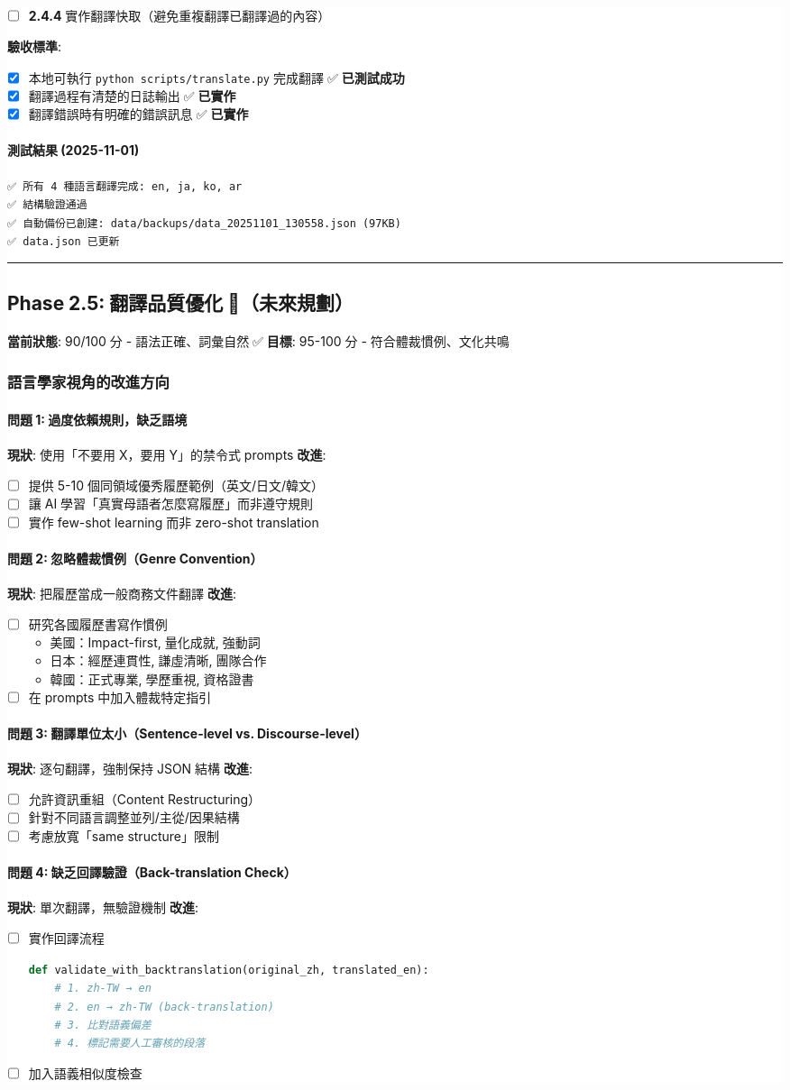- [ ] **2.4.4** 實作翻譯快取（避免重複翻譯已翻譯過的內容）

**驗收標準**:
- [x] 本地可執行 `python scripts/translate.py` 完成翻譯 ✅ **已測試成功**
- [x] 翻譯過程有清楚的日誌輸出 ✅ **已實作**
- [x] 翻譯錯誤時有明確的錯誤訊息 ✅ **已實作**

#### 測試結果 (2025-11-01)
```
✅ 所有 4 種語言翻譯完成: en, ja, ko, ar
✅ 結構驗證通過
✅ 自動備份已創建: data/backups/data_20251101_130558.json (97KB)
✅ data.json 已更新
```

---

## Phase 2.5: 翻譯品質優化 🔮（未來規劃）

**當前狀態**: 90/100 分 - 語法正確、詞彙自然 ✅
**目標**: 95-100 分 - 符合體裁慣例、文化共鳴

### 語言學家視角的改進方向

#### 問題 1: 過度依賴規則，缺乏語境
**現狀**: 使用「不要用 X，要用 Y」的禁令式 prompts
**改進**:
- [ ] 提供 5-10 個同領域優秀履歷範例（英文/日文/韓文）
- [ ] 讓 AI 學習「真實母語者怎麼寫履歷」而非遵守規則
- [ ] 實作 few-shot learning 而非 zero-shot translation

#### 問題 2: 忽略體裁慣例（Genre Convention）
**現狀**: 把履歷當成一般商務文件翻譯
**改進**:
- [ ] 研究各國履歷書寫作慣例
  - 美國：Impact-first, 量化成就, 強動詞
  - 日本：經歷連貫性, 謙虛清晰, 團隊合作
  - 韓國：正式專業, 學歷重視, 資格證書
- [ ] 在 prompts 中加入體裁特定指引

#### 問題 3: 翻譯單位太小（Sentence-level vs. Discourse-level）
**現狀**: 逐句翻譯，強制保持 JSON 結構
**改進**:
- [ ] 允許資訊重組（Content Restructuring）
- [ ] 針對不同語言調整並列/主從/因果結構
- [ ] 考慮放寬「same structure」限制

#### 問題 4: 缺乏回譯驗證（Back-translation Check）
**現狀**: 單次翻譯，無驗證機制
**改進**:
- [ ] 實作回譯流程
  ```python
  def validate_with_backtranslation(original_zh, translated_en):
      # 1. zh-TW → en
      # 2. en → zh-TW (back-translation)
      # 3. 比對語義偏差
      # 4. 標記需要人工審核的段落
  ```
- [ ] 加入語義相似度檢查
